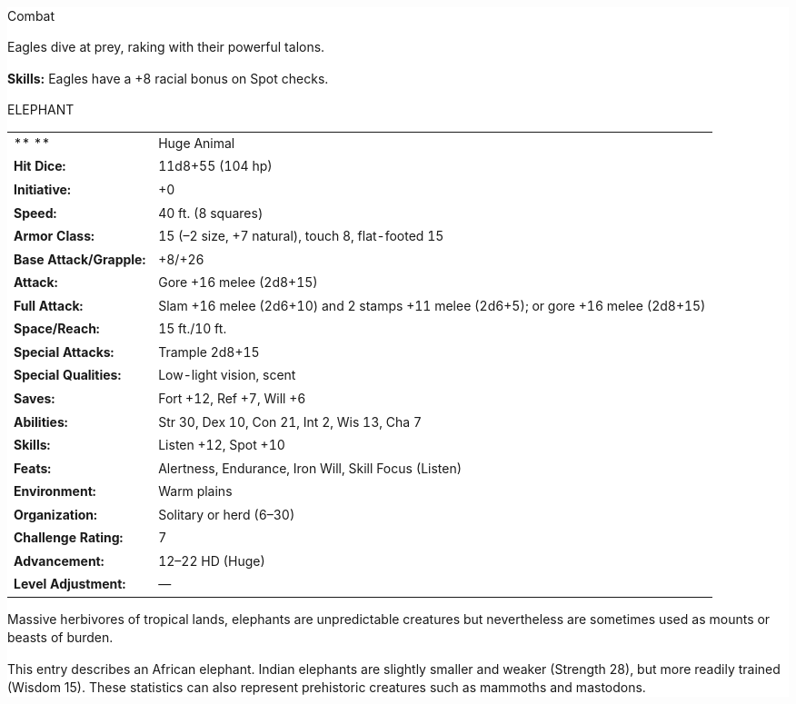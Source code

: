 Combat

Eagles dive at prey, raking with their powerful talons.

**Skills:** Eagles have a +8 racial bonus on Spot checks.

ELEPHANT

|                          |                                                                                    |
|--------------------------|------------------------------------------------------------------------------------|
| ** **                    | Huge Animal                                                                        |
| **Hit Dice:**            | 11d8+55 (104 hp)                                                                   |
| **Initiative:**          | +0                                                                                 |
| **Speed:**               | 40 ft. (8 squares)                                                                 |
| **Armor Class:**         | 15 (–2 size, +7 natural), touch 8, flat-footed 15                                  |
| **Base Attack/Grapple:** | +8/+26                                                                             |
| **Attack:**              | Gore +16 melee (2d8+15)                                                            |
| **Full Attack:**         | Slam +16 melee (2d6+10) and 2 stamps +11 melee (2d6+5); or gore +16 melee (2d8+15) |
| **Space/Reach:**         | 15 ft./10 ft.                                                                      |
| **Special Attacks:**     | Trample 2d8+15                                                                     |
| **Special Qualities:**   | Low-light vision, scent                                                            |
| **Saves:**               | Fort +12, Ref +7, Will +6                                                          |
| **Abilities:**           | Str 30, Dex 10, Con 21, Int 2, Wis 13, Cha 7                                       |
| **Skills:**              | Listen +12, Spot +10                                                               |
| **Feats:**               | Alertness, Endurance, Iron Will, Skill Focus (Listen)                              |
| **Environment:**         | Warm plains                                                                        |
| **Organization:**        | Solitary or herd (6–30)                                                            |
| **Challenge Rating:**    | 7                                                                                  |
| **Advancement:**         | 12–22 HD (Huge)                                                                    |
| **Level Adjustment:**    | —                                                                                  |

Massive herbivores of tropical lands, elephants are unpredictable
creatures but nevertheless are sometimes used as mounts or beasts of
burden.

This entry describes an African elephant. Indian elephants are slightly
smaller and weaker (Strength 28), but more readily trained (Wisdom 15).
These statistics can also represent prehistoric creatures such as
mammoths and mastodons.
